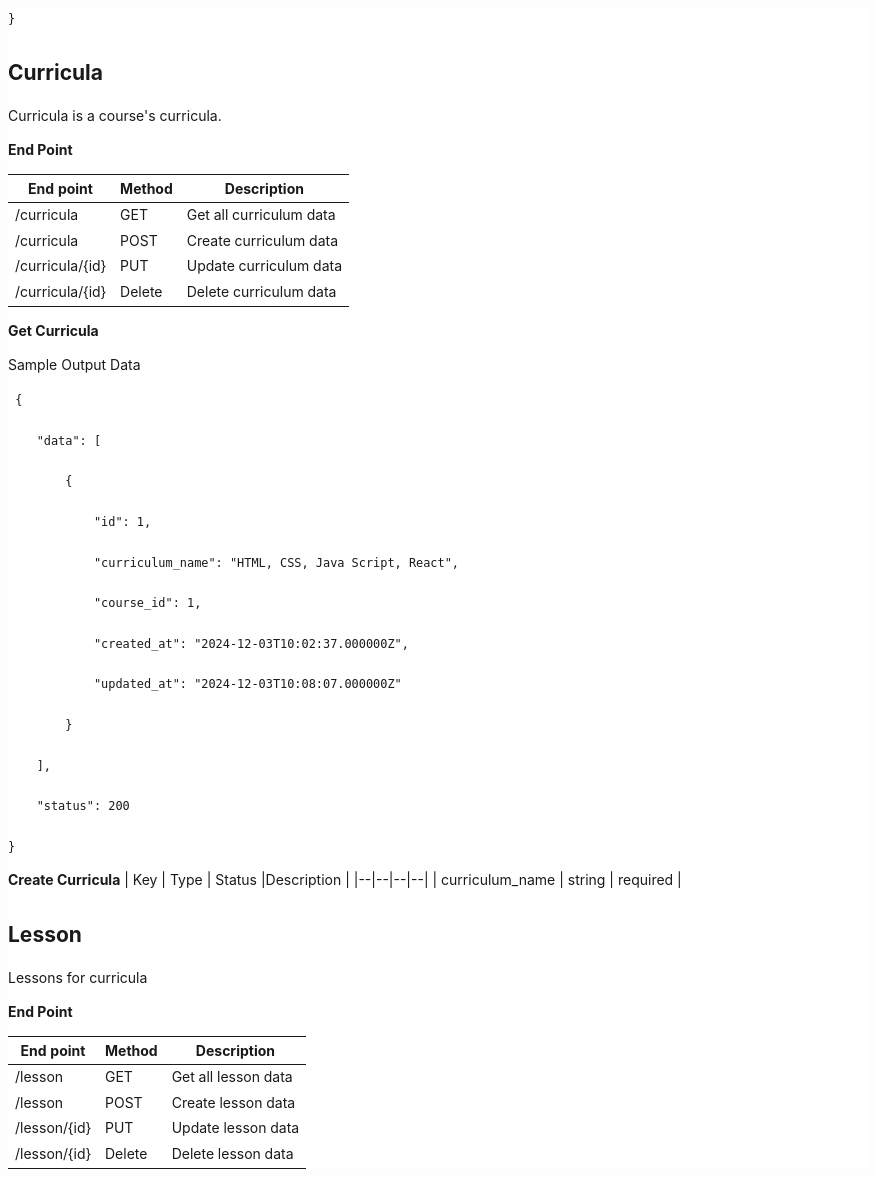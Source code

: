     }
## Curricula

Curricula is a course's curricula.

**End Point**

|End point|Method|Description|
|--|--|--|
|/curricula| GET | Get all curriculum data
|/curricula| POST | Create curriculum data
|/curricula/{id}| PUT | Update curriculum data
|/curricula/{id}| Delete | Delete curriculum data

**Get Curricula** 

Sample Output Data

   

     {
    
	    "data": [
	    
		    {
		    
			    "id": 1,
			    
			    "curriculum_name": "HTML, CSS, Java Script, React",
			    
			    "course_id": 1,
			    
			    "created_at": "2024-12-03T10:02:37.000000Z",
			    
			    "updated_at": "2024-12-03T10:08:07.000000Z"
			    
		    }
	    
	    ],
	    
	    "status": 200
	    
    }

**Create Curricula** 
| Key | Type | Status |Description |
|--|--|--|--|
| curriculum_name | string | required |

## Lesson

Lessons for curricula

**End Point**

|End point|Method|Description|
|--|--|--|
|/lesson| GET | Get all lesson data
|/lesson| POST | Create lesson data
|/lesson/{id}| PUT | Update lesson data
|/lesson/{id}| Delete | Delete lesson data
